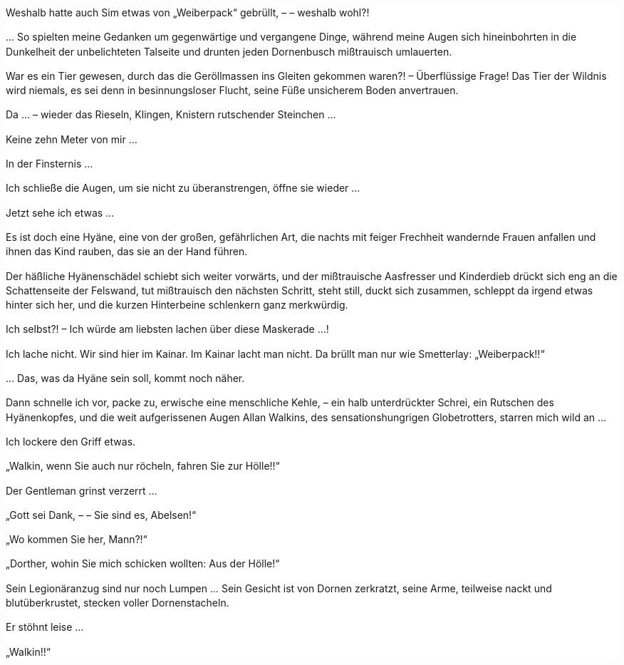 Weshalb hatte auch Sim etwas von „Weiberpack“ gebrüllt, – – weshalb wohl?!

… So spielten meine Gedanken um gegenwärtige und vergangene Dinge, während
meine Augen sich hineinbohrten in die Dunkelheit der unbelichteten Talseite und
drunten jeden Dornenbusch mißtrauisch umlauerten.

War es ein Tier gewesen, durch das die Geröllmassen ins Gleiten gekommen
waren?! – Überflüssige Frage! Das Tier der Wildnis wird niemals, es sei denn in
besinnungsloser Flucht, seine Füße unsicherem Boden anvertrauen.

Da … – wieder das Rieseln, Klingen, Knistern rutschender Steinchen …

Keine zehn Meter von mir …

In der Finsternis …

Ich schließe die Augen, um sie nicht zu überanstrengen, öffne sie wieder …

Jetzt sehe ich etwas …

Es ist doch eine Hyäne, eine von der großen, gefährlichen Art, die nachts mit
feiger Frechheit wandernde Frauen anfallen und ihnen das Kind rauben, das sie
an der Hand führen.

Der häßliche Hyänenschädel schiebt sich weiter vorwärts, und der mißtrauische
Aasfresser und Kinderdieb drückt sich eng an die Schattenseite der Felswand,
tut mißtrauisch den nächsten Schritt, steht still, duckt sich zusammen,
schleppt da irgend etwas hinter sich her, und die kurzen Hinterbeine schlenkern
ganz merkwürdig.

Ich selbst?! – Ich würde am liebsten lachen über diese Maskerade …!

Ich lache nicht. Wir sind hier im Kainar. Im Kainar lacht man nicht. Da brüllt
man nur wie Smetterlay: „Weiberpack!!“

… Das, was da Hyäne sein soll, kommt noch näher.

Dann schnelle ich vor, packe zu, erwische eine menschliche Kehle, – ein halb
unterdrückter Schrei, ein Rutschen des Hyänenkopfes, und die weit aufgerissenen
Augen Allan Walkins, des sensationshungrigen Globetrotters, starren mich wild
an …

Ich lockere den Griff etwas.

„Walkin, wenn Sie auch nur röcheln, fahren Sie zur Hölle!!“

Der Gentleman grinst verzerrt …

„Gott sei Dank, – – Sie sind es, Abelsen!“

„Wo kommen Sie her, Mann?!“

„Dorther, wohin Sie mich schicken wollten: Aus der Hölle!“

Sein Legionäranzug sind nur noch Lumpen … Sein Gesicht ist von Dornen
zerkratzt, seine Arme, teilweise nackt und blutüberkrustet, stecken voller
Dornenstacheln.

Er stöhnt leise …

„Walkin!!“

